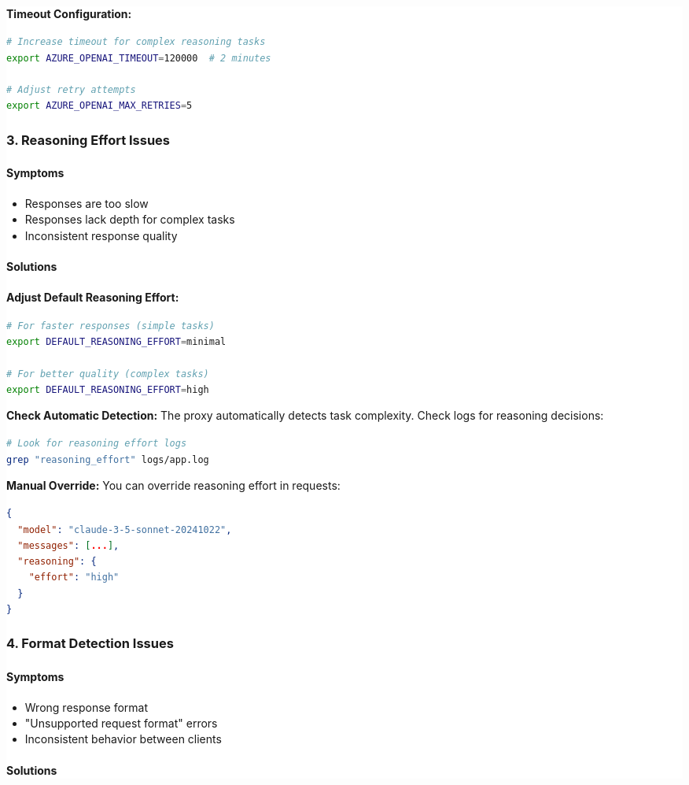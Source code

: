 **Timeout Configuration:**
```bash
# Increase timeout for complex reasoning tasks
export AZURE_OPENAI_TIMEOUT=120000  # 2 minutes

# Adjust retry attempts
export AZURE_OPENAI_MAX_RETRIES=5
```

### 3. Reasoning Effort Issues

#### Symptoms
- Responses are too slow
- Responses lack depth for complex tasks
- Inconsistent response quality

#### Solutions

**Adjust Default Reasoning Effort:**
```bash
# For faster responses (simple tasks)
export DEFAULT_REASONING_EFFORT=minimal

# For better quality (complex tasks)
export DEFAULT_REASONING_EFFORT=high
```

**Check Automatic Detection:**
The proxy automatically detects task complexity. Check logs for reasoning decisions:
```bash
# Look for reasoning effort logs
grep "reasoning_effort" logs/app.log
```

**Manual Override:**
You can override reasoning effort in requests:
```json
{
  "model": "claude-3-5-sonnet-20241022",
  "messages": [...],
  "reasoning": {
    "effort": "high"
  }
}
```

### 4. Format Detection Issues

#### Symptoms
- Wrong response format
- "Unsupported request format" errors
- Inconsistent behavior between clients

#### Solutions
